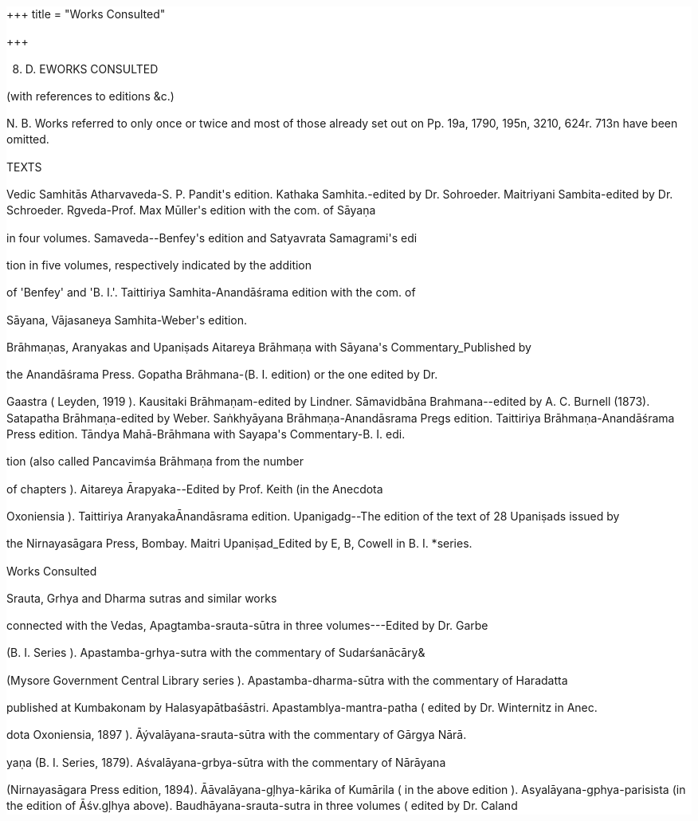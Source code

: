 +++
title = "Works Consulted"

+++

8. D. EWORKS CONSULTED 

(with references to editions &c.) 

N. B. Works referred to only once or twice and most of those already set out on Pp. 19a, 1790, 195n, 3210, 624r. 713n have been omitted. 

TEXTS 

Vedic Samhitās Atharvaveda-S. P. Pandit's edition. Kathaka Samhita.-edited by Dr. Sohroeder. Maitriyani Sambita-edited by Dr. Schroeder. Rgveda-Prof. Max Mūller's edition with the com. of Sāyaṇa 

in four volumes. Samaveda--Benfey's edition and Satyavrata Samagrami's edi 

tion in five volumes, respectively indicated by the addition 

of 'Benfey' and 'B. I.'. Taittiriya Samhita-Anandāśrama edition with the com. of 

Sāyana, Vājasaneya Samhita-Weber's edition. 

Brāhmaṇas, Aranyakas and Upaniṣads Aitareya Brāhmaṇa with Sāyana's Commentary_Published by 

the Anandāśrama Press. Gopatha Brāhmana-(B. I. edition) or the one edited by Dr. 

Gaastra ( Leyden, 1919 ). Kausitaki Brāhmaṇam-edited by Lindner. Sāmavidbāna Brahmana--edited by A. C. Burnell (1873). Satapatha Brāhmaṇa-edited by Weber. Saṅkhyāyana Brāhmaṇa-Anandāsrama Pregs edition. Taittiriya Brāhmaṇa-Anandāśrama Press edition. Tāndya Mahā-Brāhmana with Sayapa's Commentary-B. I. edi. 

tion (also called Pancavimśa Brāhmaṇa from the number 

of chapters ). Aitareya Ārapyaka--Edited by Prof. Keith (in the Anecdota 

Oxoniensia ). Taittiriya AranyakaĀnandāsrama edition. Upanigadg--The edition of the text of 28 Upaniṣads issued by 

the Nirnayasāgara Press, Bombay. Maitri Upaniṣad_Edited by E, B, Cowell in B. I. *series. 

Works Consulted 

Srauta, Grhya and Dharma sutras and similar works 

connected with the Vedas, Apagtamba-srauta-sūtra in three volumes---Edited by Dr. Garbe 

(B. I. Series ). Apastamba-grhya-sutra with the commentary of Sudarśanācāry& 

(Mysore Government Central Library series ). Apastamba-dharma-sūtra with the commentary of Haradatta 

published at Kumbakonam by Halasyapātbaśāstri. Apastamblya-mantra-patha ( edited by Dr. Winternitz in Anec. 

dota Oxoniensia, 1897 ). Āývalāyana-srauta-sūtra with the commentary of Gārgya Nārā. 

yaṇa (B. I. Series, 1879). Aśvalāyana-grbya-sūtra with the commentary of Nārāyana 

(Nirnayasāgara Press edition, 1894). Āāvalāyana-gļhya-kārika of Kumārila ( in the above edition ). Asyalāyana-gphya-parisista (in the edition of Āśv.gļhya above). Baudhāyana-srauta-sutra in three volumes ( edited by Dr. Caland 
